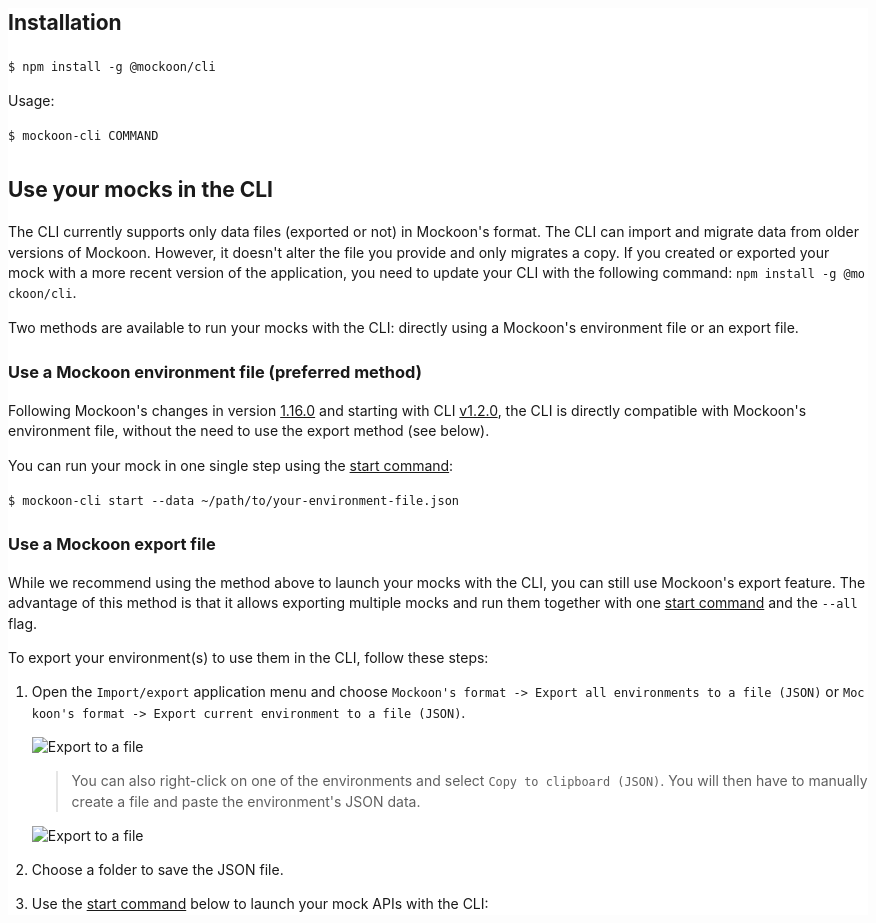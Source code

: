 ## Installation

```sh-session
$ npm install -g @mockoon/cli
```

Usage:

```sh-session
$ mockoon-cli COMMAND
```

## Use your mocks in the CLI

The CLI currently supports only data files (exported or not) in Mockoon's format.
The CLI can import and migrate data from older versions of Mockoon. However, it doesn't alter the file you provide and only migrates a copy. If you created or exported your mock with a more recent version of the application, you need to update your CLI with the following command: `npm install -g @mockoon/cli`.

Two methods are available to run your mocks with the CLI: directly using a Mockoon's environment file or an export file.

### Use a Mockoon environment file (preferred method)

Following Mockoon's changes in version [1.16.0](https://github.com/mockoon/mockoon/releases/tag/v1.16.0) and starting with CLI [v1.2.0](https://github.com/mockoon/cli/releases/tag/v1.2.0), the CLI is directly compatible with Mockoon's environment file, without the need to use the export method (see below).

You can run your mock in one single step using the [start command](#mockoon-cli-start):

```sh-sessions
$ mockoon-cli start --data ~/path/to/your-environment-file.json
```

### Use a Mockoon export file

While we recommend using the method above to launch your mocks with the CLI, you can still use Mockoon's export feature. The advantage of this method is that it allows exporting multiple mocks and run them together with one [start command](#mockoon-cli-start) and the `--all` flag.

To export your environment(s) to use them in the CLI, follow these steps:

1. Open the `Import/export` application menu and choose `Mockoon's format -> Export all environments to a file (JSON)` or `Mockoon's format -> Export current environment to a file (JSON)`.

   ![Export to a file](/docs/export-to-file.png)

   > You can also right-click on one of the environments and select `Copy to clipboard (JSON)`. You will then have to manually create a file and paste the environment's JSON data.

   ![Export to a file](/docs/export-to-clipboard.png)

2. Choose a folder to save the JSON file.
3. Use the [start command](#mockoon-cli-start) below to launch your mock APIs with the CLI:
